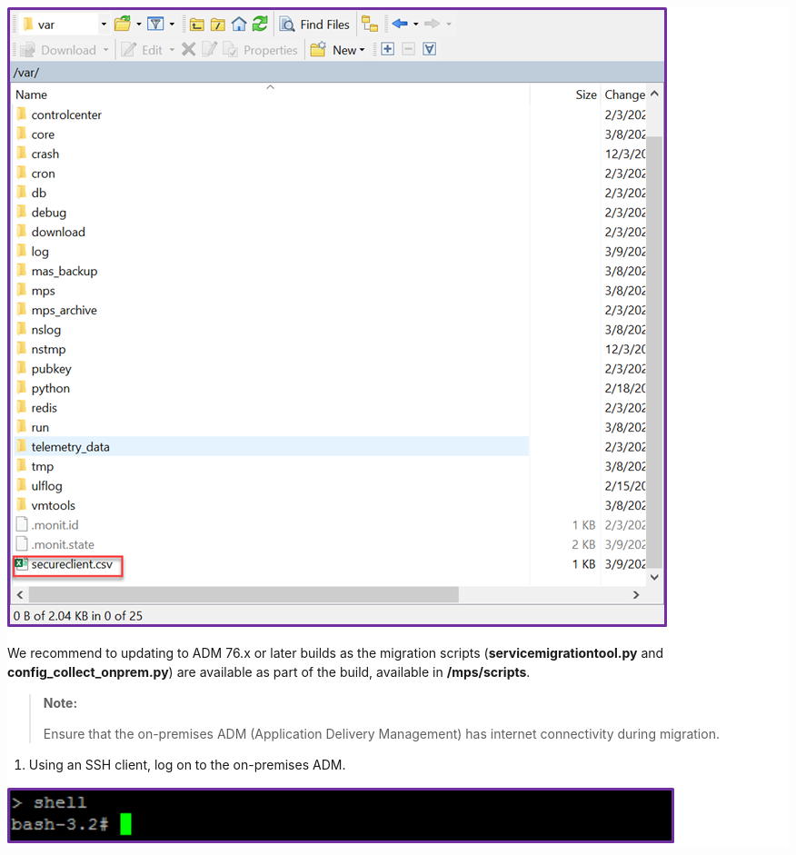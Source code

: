 ![Secure Client](/en-us/tech-zone/build/media/deployment-guides_citrix-adm-service-migration_16.png)

We recommend to updating to ADM 76.x or later builds as the migration scripts (**servicemigrationtool.py** and **config_collect_onprem.py**) are available as part of the build, available in **/mps/scripts**.

>**Note:**
>
>Ensure that the on-premises ADM (Application Delivery Management) has internet connectivity during migration.

1.  Using an SSH client, log on to the on-premises ADM.

![ADM SSH](/en-us/tech-zone/build/media/deployment-guides_citrix-adm-service-migration_17.png)
